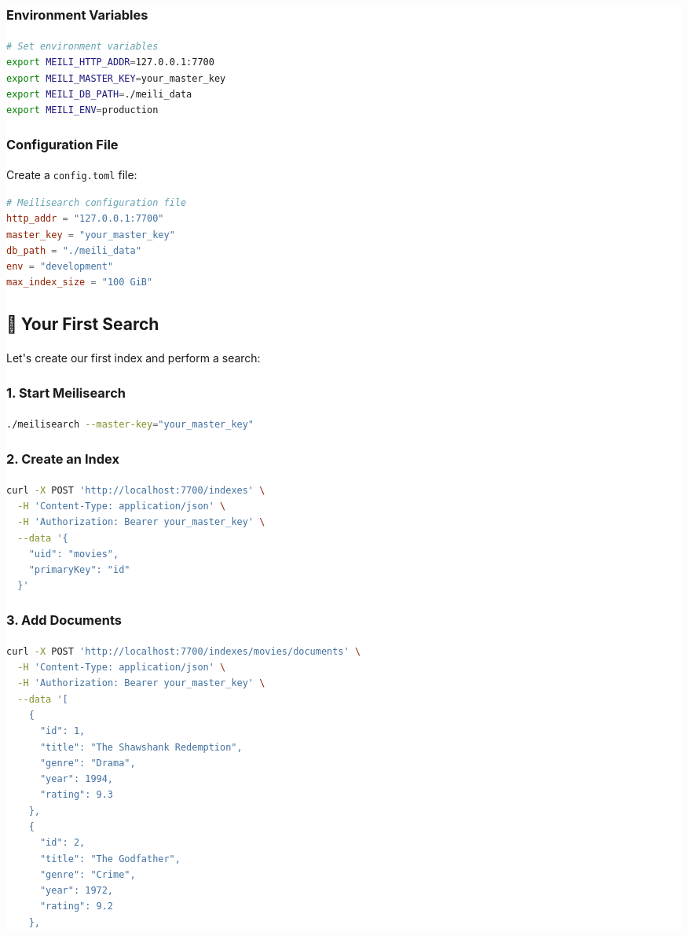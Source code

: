 ### Environment Variables

```bash
# Set environment variables
export MEILI_HTTP_ADDR=127.0.0.1:7700
export MEILI_MASTER_KEY=your_master_key
export MEILI_DB_PATH=./meili_data
export MEILI_ENV=production
```

### Configuration File

Create a `config.toml` file:

```toml
# Meilisearch configuration file
http_addr = "127.0.0.1:7700"
master_key = "your_master_key"
db_path = "./meili_data"
env = "development"
max_index_size = "100 GiB"
```

## 🎯 Your First Search

Let's create our first index and perform a search:

### 1. Start Meilisearch

```bash
./meilisearch --master-key="your_master_key"
```

### 2. Create an Index

```bash
curl -X POST 'http://localhost:7700/indexes' \
  -H 'Content-Type: application/json' \
  -H 'Authorization: Bearer your_master_key' \
  --data '{
    "uid": "movies",
    "primaryKey": "id"
  }'
```

### 3. Add Documents

```bash
curl -X POST 'http://localhost:7700/indexes/movies/documents' \
  -H 'Content-Type: application/json' \
  -H 'Authorization: Bearer your_master_key' \
  --data '[
    {
      "id": 1,
      "title": "The Shawshank Redemption",
      "genre": "Drama",
      "year": 1994,
      "rating": 9.3
    },
    {
      "id": 2,
      "title": "The Godfather",
      "genre": "Crime",
      "year": 1972,
      "rating": 9.2
    },
```